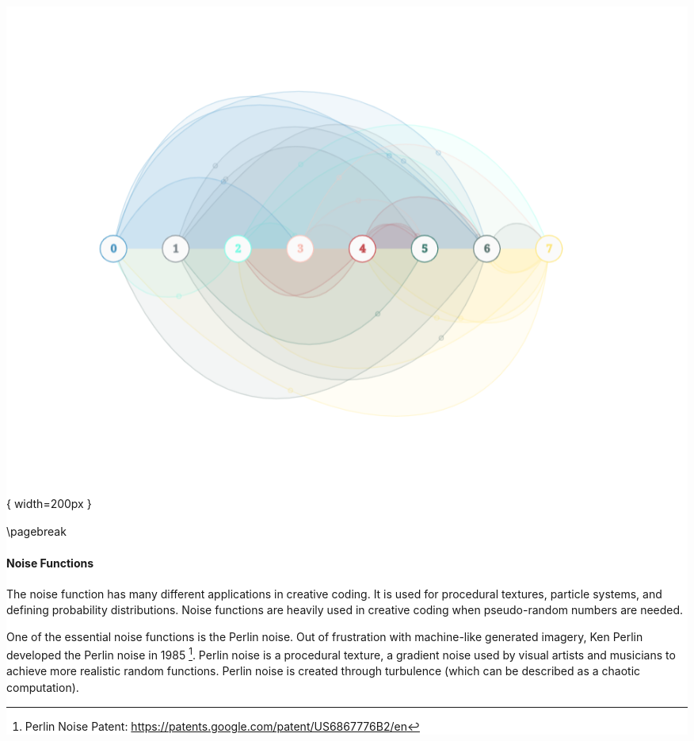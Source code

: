 ![Data driven rendering with p5.js](resources/data-driven-p5.png){ width=200px }  

\pagebreak

#### Noise Functions

The noise function has many different applications in creative coding. It is used for procedural textures, particle systems, and defining probability distributions. Noise functions are heavily used in creative coding when pseudo-random numbers are needed.

One of the essential noise functions is the Perlin noise. Out of frustration with machine-like generated imagery, Ken Perlin developed the Perlin noise in 1985 [^21]. Perlin noise is a procedural texture, a gradient noise used by visual artists and musicians to achieve more realistic random functions. Perlin noise is created through turbulence (which can be described as a chaotic computation).

[^21]: Perlin Noise Patent: https://patents.google.com/patent/US6867776B2/en


[^10]: See 6.1.3
[^15]: https://brilliant.org/wiki/markov-chains/
[^14]: https://www.spore.com/
[^13]: https://www.imdb.com/title/tt0346156/
[^18]: https://www.sciencedirect.com/topics/engineering/genetic-algorithm
[^17]: See 2.6.1.6
[^16]: See 2.6.1.4
[^19]: https://www.mandelbulb.com/
[^20]: http://www1.biologie.uni-hamburg.de/b-online/e28_3/lsys.html